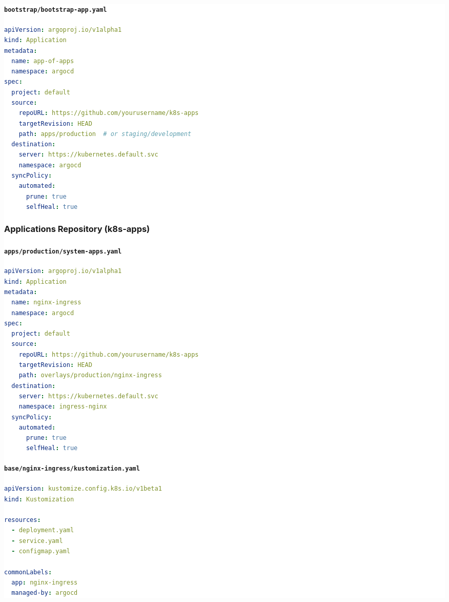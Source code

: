 #### `bootstrap/bootstrap-app.yaml`
```yaml
apiVersion: argoproj.io/v1alpha1
kind: Application
metadata:
  name: app-of-apps
  namespace: argocd
spec:
  project: default
  source:
    repoURL: https://github.com/yourusername/k8s-apps
    targetRevision: HEAD
    path: apps/production  # or staging/development
  destination:
    server: https://kubernetes.default.svc
    namespace: argocd
  syncPolicy:
    automated:
      prune: true
      selfHeal: true
```

### Applications Repository (k8s-apps)

#### `apps/production/system-apps.yaml`
```yaml
apiVersion: argoproj.io/v1alpha1
kind: Application
metadata:
  name: nginx-ingress
  namespace: argocd
spec:
  project: default
  source:
    repoURL: https://github.com/yourusername/k8s-apps
    targetRevision: HEAD
    path: overlays/production/nginx-ingress
  destination:
    server: https://kubernetes.default.svc
    namespace: ingress-nginx
  syncPolicy:
    automated:
      prune: true
      selfHeal: true
```

#### `base/nginx-ingress/kustomization.yaml`
```yaml
apiVersion: kustomize.config.k8s.io/v1beta1
kind: Kustomization

resources:
  - deployment.yaml
  - service.yaml
  - configmap.yaml

commonLabels:
  app: nginx-ingress
  managed-by: argocd
```
